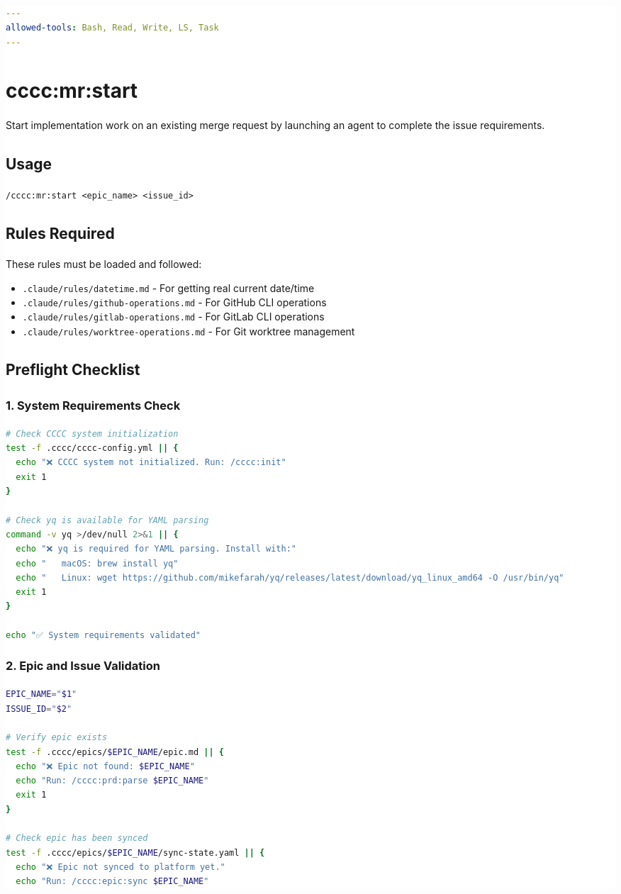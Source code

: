 ```yaml
---
allowed-tools: Bash, Read, Write, LS, Task
---
```


# cccc:mr:start

Start implementation work on an existing merge request by launching an agent to complete the issue requirements.

## Usage
```
/cccc:mr:start <epic_name> <issue_id>
```

## Rules Required

These rules must be loaded and followed:
- `.claude/rules/datetime.md` - For getting real current date/time
- `.claude/rules/github-operations.md` - For GitHub CLI operations
- `.claude/rules/gitlab-operations.md` - For GitLab CLI operations
- `.claude/rules/worktree-operations.md` - For Git worktree management

## Preflight Checklist

### 1. System Requirements Check
```bash
# Check CCCC system initialization
test -f .cccc/cccc-config.yml || {
  echo "❌ CCCC system not initialized. Run: /cccc:init"
  exit 1
}

# Check yq is available for YAML parsing
command -v yq >/dev/null 2>&1 || {
  echo "❌ yq is required for YAML parsing. Install with:"
  echo "   macOS: brew install yq"
  echo "   Linux: wget https://github.com/mikefarah/yq/releases/latest/download/yq_linux_amd64 -O /usr/bin/yq"
  exit 1
}

echo "✅ System requirements validated"
```

### 2. Epic and Issue Validation
```bash
EPIC_NAME="$1"
ISSUE_ID="$2"

# Verify epic exists
test -f .cccc/epics/$EPIC_NAME/epic.md || {
  echo "❌ Epic not found: $EPIC_NAME"
  echo "Run: /cccc:prd:parse $EPIC_NAME"
  exit 1
}

# Check epic has been synced
test -f .cccc/epics/$EPIC_NAME/sync-state.yaml || {
  echo "❌ Epic not synced to platform yet."
  echo "Run: /cccc:epic:sync $EPIC_NAME"
```
